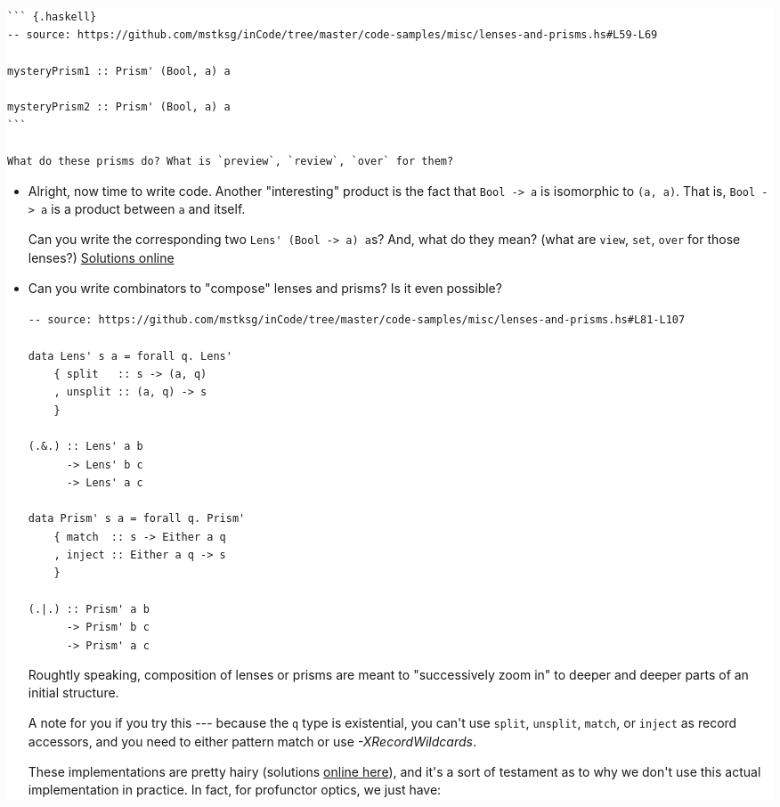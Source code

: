     ``` {.haskell}
    -- source: https://github.com/mstksg/inCode/tree/master/code-samples/misc/lenses-and-prisms.hs#L59-L69

    mysteryPrism1 :: Prism' (Bool, a) a

    mysteryPrism2 :: Prism' (Bool, a) a
    ```

    What do these prisms do? What is `preview`, `review`, `over` for them?

-   Alright, now time to write code. Another "interesting" product is the fact
    that `Bool -> a` is isomorphic to `(a, a)`. That is, `Bool -> a` is a
    product between `a` and itself.

    Can you write the corresponding two `Lens' (Bool -> a) a`s? And, what do
    they mean? (what are `view`, `set`, `over` for those lenses?) [Solutions
    online](https://github.com/mstksg/inCode/tree/master/code-samples/misc/lenses-and-prisms.hs#L43-L55)

-   Can you write combinators to "compose" lenses and prisms? Is it even
    possible?

    ``` {.haskell}
    -- source: https://github.com/mstksg/inCode/tree/master/code-samples/misc/lenses-and-prisms.hs#L81-L107

    data Lens' s a = forall q. Lens'
        { split   :: s -> (a, q)
        , unsplit :: (a, q) -> s
        }

    (.&.) :: Lens' a b
          -> Lens' b c
          -> Lens' a c

    data Prism' s a = forall q. Prism'
        { match  :: s -> Either a q
        , inject :: Either a q -> s
        }

    (.|.) :: Prism' a b
          -> Prism' b c
          -> Prism' a c
    ```

    Roughtly speaking, composition of lenses or prisms are meant to
    "successively zoom in" to deeper and deeper parts of an initial structure.

    A note for you if you try this --- because the `q` type is existential, you
    can't use `split`, `unsplit`, `match`, or `inject` as record accessors, and
    you need to either pattern match or use *-XRecordWildcards*.

    These implementations are pretty hairy (solutions [online
    here](https://github.com/mstksg/inCode/tree/master/code-samples/misc/lenses-and-prisms.hs#L81-L118)),
    and it's a sort of testament as to why we don't use this actual
    implementation in practice. In fact, for profunctor optics, we just have:
